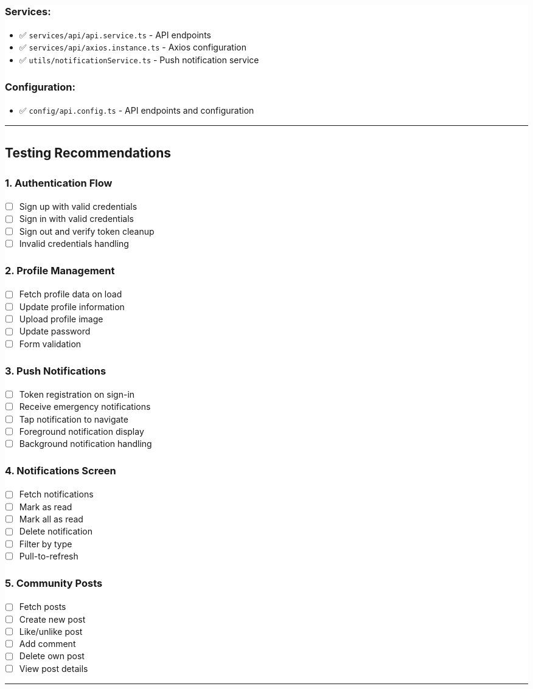 ### Services:

- ✅ `services/api/api.service.ts` - API endpoints
- ✅ `services/api/axios.instance.ts` - Axios configuration
- ✅ `utils/notificationService.ts` - Push notification service

### Configuration:

- ✅ `config/api.config.ts` - API endpoints and configuration

---

## Testing Recommendations

### 1. **Authentication Flow**

- [ ] Sign up with valid credentials
- [ ] Sign in with valid credentials
- [ ] Sign out and verify token cleanup
- [ ] Invalid credentials handling

### 2. **Profile Management**

- [ ] Fetch profile data on load
- [ ] Update profile information
- [ ] Upload profile image
- [ ] Update password
- [ ] Form validation

### 3. **Push Notifications**

- [ ] Token registration on sign-in
- [ ] Receive emergency notifications
- [ ] Tap notification to navigate
- [ ] Foreground notification display
- [ ] Background notification handling

### 4. **Notifications Screen**

- [ ] Fetch notifications
- [ ] Mark as read
- [ ] Mark all as read
- [ ] Delete notification
- [ ] Filter by type
- [ ] Pull-to-refresh

### 5. **Community Posts**

- [ ] Fetch posts
- [ ] Create new post
- [ ] Like/unlike post
- [ ] Add comment
- [ ] Delete own post
- [ ] View post details

---